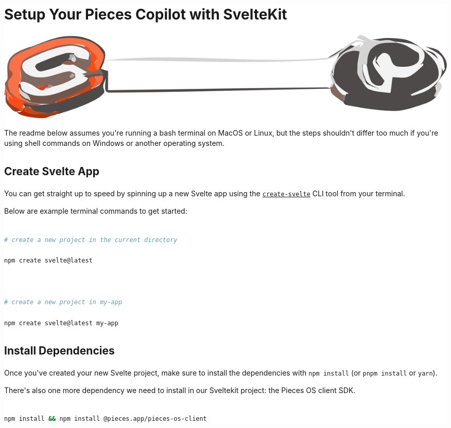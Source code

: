 # Setup Your Pieces Copilot with SvelteKit 

![Svelte and Pieces OS Client](/src/lib/images/reshead.svg)

The readme below assumes you're running a bash terminal on MacOS or Linux, but the steps shouldn't differ too much if you're using shell commands on Windows or another operating system.


## Create Svelte App

You can get straight up to speed by spinning up a new Svelte app using the [`create-svelte`](https://github.com/sveltejs/kit/tree/main/packages/create-svelte) CLI tool from your terminal.

Below are example terminal commands to get started:

  

```bash

# create a new project in the current directory

npm create svelte@latest

  

# create a new project in my-app

npm create svelte@latest my-app

```

  

## Install Dependencies 


Once you've created your new Svelte project, make sure to install the dependencies with `npm install` (or `pnpm install` or `yarn`). 

There's also one more dependency we need to install in our Sveltekit project: the Pieces OS client SDK.

```bash

npm install && npm install @pieces.app/pieces-os-client

```
